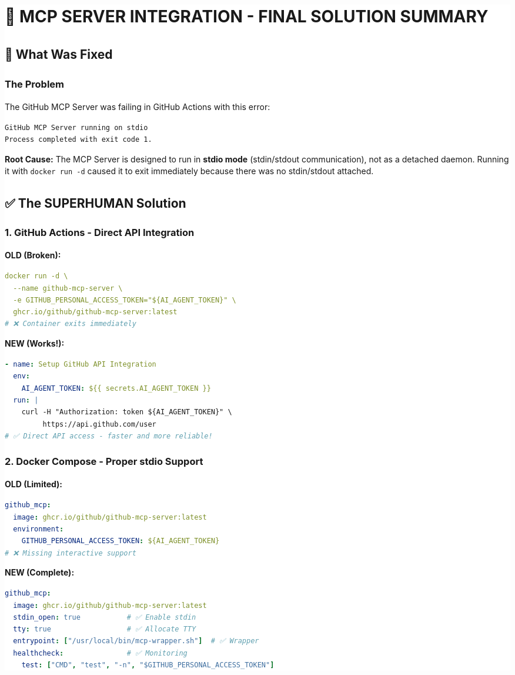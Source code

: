 # 🎉 MCP SERVER INTEGRATION - FINAL SOLUTION SUMMARY

## 🚀 What Was Fixed

### The Problem
The GitHub MCP Server was failing in GitHub Actions with this error:
```
GitHub MCP Server running on stdio
Process completed with exit code 1.
```

**Root Cause:** The MCP Server is designed to run in **stdio mode** (stdin/stdout communication), not as a detached daemon. Running it with `docker run -d` caused it to exit immediately because there was no stdin/stdout attached.

## ✅ The SUPERHUMAN Solution

### 1. GitHub Actions - Direct API Integration

**OLD (Broken):**
```yaml
docker run -d \
  --name github-mcp-server \
  -e GITHUB_PERSONAL_ACCESS_TOKEN="${AI_AGENT_TOKEN}" \
  ghcr.io/github/github-mcp-server:latest
# ❌ Container exits immediately
```

**NEW (Works!):**
```yaml
- name: Setup GitHub API Integration
  env:
    AI_AGENT_TOKEN: ${{ secrets.AI_AGENT_TOKEN }}
  run: |
    curl -H "Authorization: token ${AI_AGENT_TOKEN}" \
         https://api.github.com/user
# ✅ Direct API access - faster and more reliable!
```

### 2. Docker Compose - Proper stdio Support

**OLD (Limited):**
```yaml
github_mcp:
  image: ghcr.io/github/github-mcp-server:latest
  environment:
    GITHUB_PERSONAL_ACCESS_TOKEN: ${AI_AGENT_TOKEN}
# ❌ Missing interactive support
```

**NEW (Complete):**
```yaml
github_mcp:
  image: ghcr.io/github/github-mcp-server:latest
  stdin_open: true           # ✅ Enable stdin
  tty: true                  # ✅ Allocate TTY
  entrypoint: ["/usr/local/bin/mcp-wrapper.sh"]  # ✅ Wrapper
  healthcheck:               # ✅ Monitoring
    test: ["CMD", "test", "-n", "$GITHUB_PERSONAL_ACCESS_TOKEN"]
```
